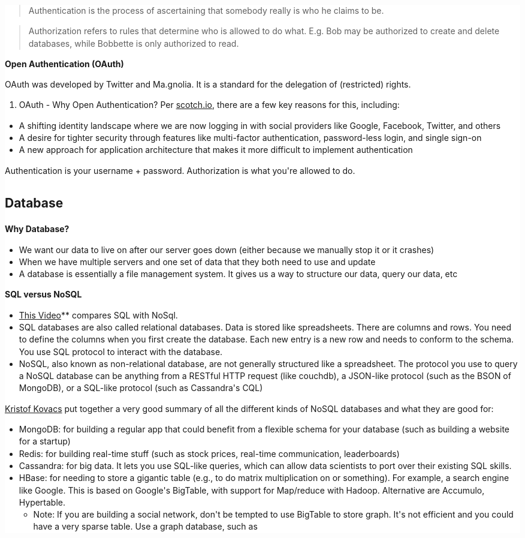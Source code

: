 >Authentication is the process of ascertaining that somebody really is who he claims to be.

> Authorization refers to rules that determine who is allowed to do what. E.g. Bob may be authorized to create and delete databases, while Bobbette is only authorized to read.

**Open Authentication (OAuth)**

OAuth was developed by Twitter and Ma.gnolia. It is a standard for the delegation of (restricted) rights.

1. OAuth - Why Open Authentication? Per [scotch.io](https://scotch.io/tutorials/the-easiest-way-to-add-authentication-to-any-app), there are a few key reasons for this, including:
> 
* A shifting identity landscape where we are now logging in with social providers like Google, Facebook, Twitter, and others
* A desire for tighter security through features like multi-factor authentication, password-less login, and single sign-on
* A new approach for application architecture that makes it more difficult to implement authentication

Authentication is your username + password. Authorization is what you're allowed to do.

## Database
**Why Database?**

* We want our data to live on after our server goes down (either because we manually stop it or it crashes)
* When we have multiple servers and one set of data that they both need to use and update
* A database is essentially a file management system. It gives us a way to structure our data, query our data, etc

**SQL versus NoSQL**

* [This Video](https://www.youtube.com/watch?v=eM7hzKwvTq8)** compares SQL with NoSql.
* SQL databases are also called relational databases. Data is stored like spreadsheets. There are columns and rows. You need to define the columns when you first create the database. Each new entry is a new row and needs to conform to the schema. You use SQL protocol to interact with the database.
* NoSQL, also known as non-relational database, are not generally structured like a spreadsheet. The protocol you use to query a NoSQL database can be anything from a RESTful HTTP request (like couchdb), a JSON-like protocol (such as the BSON of MongoDB), or a SQL-like protocol (such as Cassandra's CQL)


[Kristof Kovacs](https://kkovacs.eu/cassandra-vs-mongodb-vs-couchdb-vs-redis?) put together a very good summary of all the different kinds of NoSQL databases and what they are good for:

* MongoDB: for building a regular app that could benefit from a flexible schema for your database (such as building a website for a startup)
* Redis: for building real-time stuff (such as stock prices, real-time communication, leaderboards)
* Cassandra: for big data. It lets you use SQL-like queries, which can allow data scientists to port over their existing SQL skills.
* HBase: for needing to store a gigantic table (e.g., to do matrix multiplication on or something). For example, a search engine like Google. This is based on Google's BigTable, with support for Map/reduce with Hadoop. Alternative are Accumulo, Hypertable. 
	* Note:  If you are building a social network, don't be tempted to use BigTable to store graph. It's not efficient and you could have a very sparse table. Use a graph database, such as 
